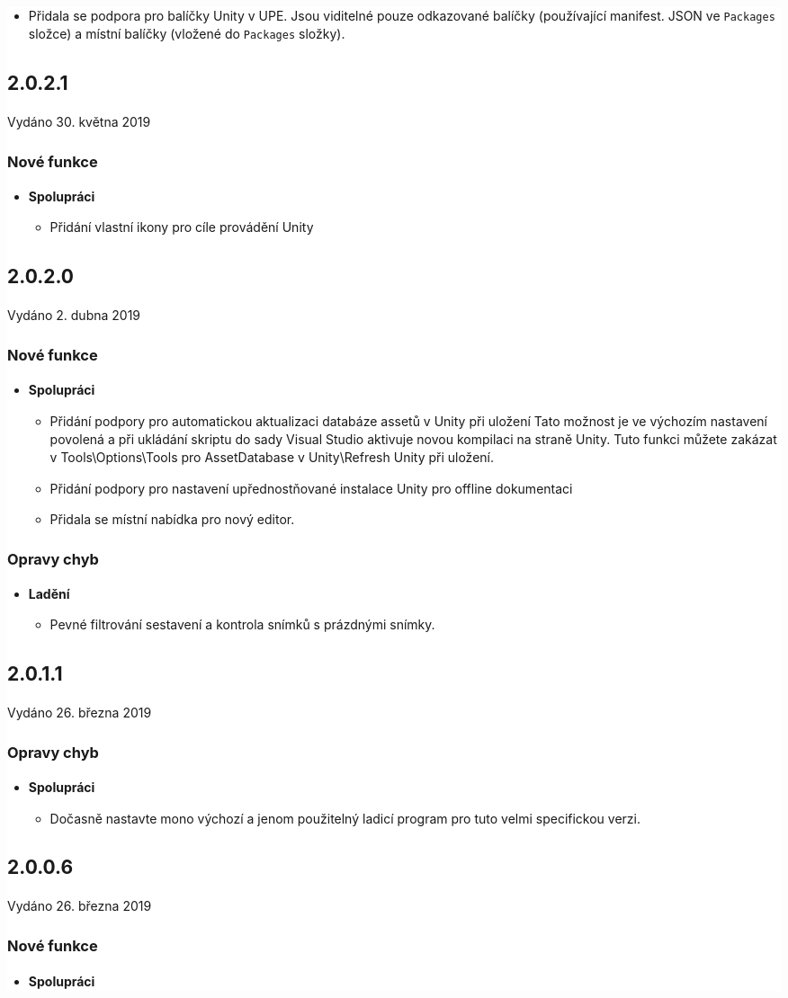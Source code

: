   - Přidala se podpora pro balíčky Unity v UPE. Jsou viditelné pouze odkazované balíčky (používající manifest. JSON ve `Packages` složce) a místní balíčky (vložené do `Packages` složky).

## <a name="2021"></a>2.0.2.1

Vydáno 30. května 2019

### <a name="new-features"></a>Nové funkce

- **Spolupráci**

  - Přidání vlastní ikony pro cíle provádění Unity

## <a name="2020"></a>2.0.2.0

Vydáno 2. dubna 2019

### <a name="new-features"></a>Nové funkce

- **Spolupráci**

  - Přidání podpory pro automatickou aktualizaci databáze assetů v Unity při uložení Tato možnost je ve výchozím nastavení povolená a při ukládání skriptu do sady Visual Studio aktivuje novou kompilaci na straně Unity. Tuto funkci můžete zakázat v Tools\Options\Tools pro AssetDatabase v Unity\Refresh Unity při uložení.

  - Přidání podpory pro nastavení upřednostňované instalace Unity pro offline dokumentaci

  - Přidala se místní nabídka pro nový editor.

### <a name="bug-fixes"></a>Opravy chyb

- **Ladění**

  - Pevné filtrování sestavení a kontrola snímků s prázdnými snímky.

## <a name="2011"></a>2.0.1.1
 
 Vydáno 26. března 2019

### <a name="bug-fixes"></a>Opravy chyb

- **Spolupráci**

  - Dočasně nastavte mono výchozí a jenom použitelný ladicí program pro tuto velmi specifickou verzi.

## <a name="2006"></a>2.0.0.6

Vydáno 26. března 2019

### <a name="new-features"></a>Nové funkce

- **Spolupráci**
